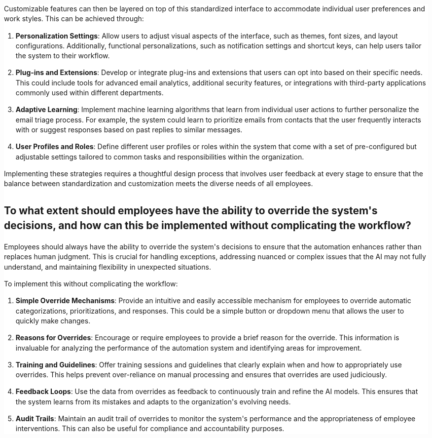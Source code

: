 Customizable features can then be layered on top of this standardized interface to accommodate individual user preferences and work styles. This can be achieved through:

1. **Personalization Settings**: Allow users to adjust visual aspects of the interface, such as themes, font sizes, and layout configurations. Additionally, functional personalizations, such as notification settings and shortcut keys, can help users tailor the system to their workflow.

2. **Plug-ins and Extensions**: Develop or integrate plug-ins and extensions that users can opt into based on their specific needs. This could include tools for advanced email analytics, additional security features, or integrations with third-party applications commonly used within different departments.

3. **Adaptive Learning**: Implement machine learning algorithms that learn from individual user actions to further personalize the email triage process. For example, the system could learn to prioritize emails from contacts that the user frequently interacts with or suggest responses based on past replies to similar messages.

4. **User Profiles and Roles**: Define different user profiles or roles within the system that come with a set of pre-configured but adjustable settings tailored to common tasks and responsibilities within the organization.

Implementing these strategies requires a thoughtful design process that involves user feedback at every stage to ensure that the balance between standardization and customization meets the diverse needs of all employees.

## To what extent should employees have the ability to override the system's decisions, and how can this be implemented without complicating the workflow?

Employees should always have the ability to override the system's decisions to ensure that the automation enhances rather than replaces human judgment. This is crucial for handling exceptions, addressing nuanced or complex issues that the AI may not fully understand, and maintaining flexibility in unexpected situations.

To implement this without complicating the workflow:

1. **Simple Override Mechanisms**: Provide an intuitive and easily accessible mechanism for employees to override automatic categorizations, prioritizations, and responses. This could be a simple button or dropdown menu that allows the user to quickly make changes.

2. **Reasons for Overrides**: Encourage or require employees to provide a brief reason for the override. This information is invaluable for analyzing the performance of the automation system and identifying areas for improvement.

3. **Training and Guidelines**: Offer training sessions and guidelines that clearly explain when and how to appropriately use overrides. This helps prevent over-reliance on manual processing and ensures that overrides are used judiciously.

4. **Feedback Loops**: Use the data from overrides as feedback to continuously train and refine the AI models. This ensures that the system learns from its mistakes and adapts to the organization's evolving needs.

5. **Audit Trails**: Maintain an audit trail of overrides to monitor the system's performance and the appropriateness of employee interventions. This can also be useful for compliance and accountability purposes.
